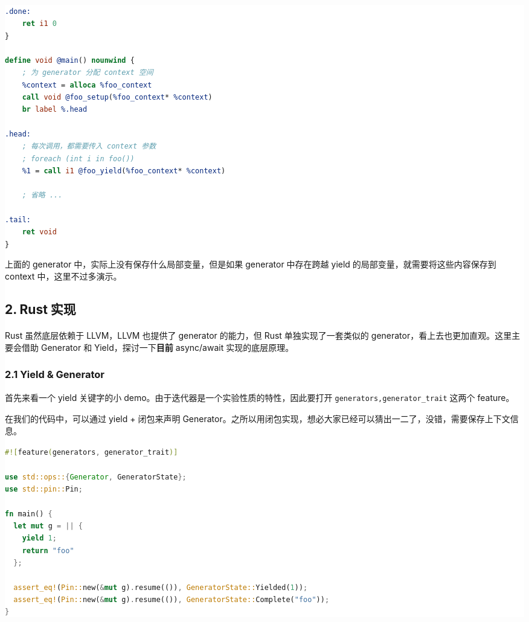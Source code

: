```llvm
.done:
    ret i1 0
}

define void @main() nounwind {
    ; 为 generator 分配 context 空间
    %context = alloca %foo_context
    call void @foo_setup(%foo_context* %context)
    br label %.head

.head:
    ; 每次调用，都需要传入 context 参数
    ; foreach (int i in foo())
    %1 = call i1 @foo_yield(%foo_context* %context)

    ; 省略 ...

.tail:
    ret void
}
```

上面的 generator 中，实际上没有保存什么局部变量，但是如果 generator 中存在跨越 yield 的局部变量，就需要将这些内容保存到 context 中，这里不过多演示。


## 2. Rust 实现


Rust 虽然底层依赖于 LLVM，LLVM 也提供了 generator 的能力，但 Rust 单独实现了一套类似的 generator，看上去也更加直观。这里主要会借助 Generator 和 Yield，探讨一下**目前** async/await 实现的底层原理。
### 2.1 Yield & Generator

首先来看一个 yield 关键字的小 demo。由于迭代器是一个实验性质的特性，因此要打开 `generators,generator_trait` 这两个 feature。 

在我们的代码中，可以通过 yield + 闭包来声明 Generator。之所以用闭包实现，想必大家已经可以猜出一二了，没错，需要保存上下文信息。

```rust
#![feature(generators, generator_trait)]

use std::ops::{Generator, GeneratorState};
use std::pin::Pin;

fn main() {
  let mut g = || {
    yield 1;
    return "foo"
  };

  assert_eq!(Pin::new(&mut g).resume(()), GeneratorState::Yielded(1));
  assert_eq!(Pin::new(&mut g).resume(()), GeneratorState::Complete("foo"));
}
```
